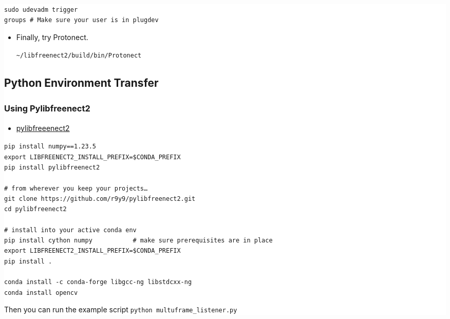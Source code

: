   ```
  sudo udevadm trigger
  groups # Make sure your user is in plugdev
  ```
* Finally, try Protonect.
  ```
  ~/libfreenect2/build/bin/Protonect
  ```

## Python Environment Transfer
### Using Pylibfreenect2
- [pylibfreeenect2](https://github.com/r9y9/pylibfreenect2 )
```
pip install numpy==1.23.5
export LIBFREENECT2_INSTALL_PREFIX=$CONDA_PREFIX
pip install pylibfreenect2

# from wherever you keep your projects…
git clone https://github.com/r9y9/pylibfreenect2.git
cd pylibfreenect2

# install into your active conda env
pip install cython numpy           # make sure prerequisites are in place
export LIBFREENECT2_INSTALL_PREFIX=$CONDA_PREFIX
pip install .

conda install -c conda-forge libgcc-ng libstdcxx-ng
conda install opencv
```
Then you can run the example script `python multuframe_listener.py`

